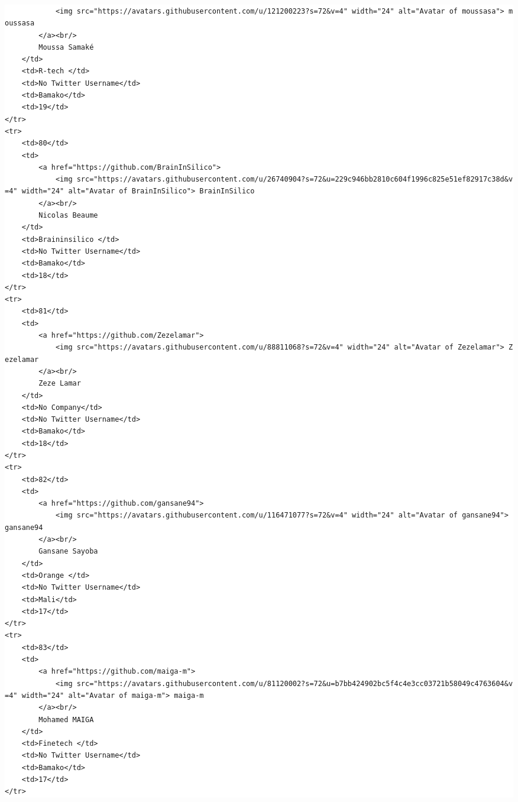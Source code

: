 				<img src="https://avatars.githubusercontent.com/u/121200223?s=72&v=4" width="24" alt="Avatar of moussasa"> moussasa
			</a><br/>
			Moussa Samaké
		</td>
		<td>R-tech </td>
		<td>No Twitter Username</td>
		<td>Bamako</td>
		<td>19</td>
	</tr>
	<tr>
		<td>80</td>
		<td>
			<a href="https://github.com/BrainInSilico">
				<img src="https://avatars.githubusercontent.com/u/26740904?s=72&u=229c946bb2810c604f1996c825e51ef82917c38d&v=4" width="24" alt="Avatar of BrainInSilico"> BrainInSilico
			</a><br/>
			Nicolas Beaume
		</td>
		<td>Braininsilico </td>
		<td>No Twitter Username</td>
		<td>Bamako</td>
		<td>18</td>
	</tr>
	<tr>
		<td>81</td>
		<td>
			<a href="https://github.com/Zezelamar">
				<img src="https://avatars.githubusercontent.com/u/88811068?s=72&v=4" width="24" alt="Avatar of Zezelamar"> Zezelamar
			</a><br/>
			Zeze Lamar
		</td>
		<td>No Company</td>
		<td>No Twitter Username</td>
		<td>Bamako</td>
		<td>18</td>
	</tr>
	<tr>
		<td>82</td>
		<td>
			<a href="https://github.com/gansane94">
				<img src="https://avatars.githubusercontent.com/u/116471077?s=72&v=4" width="24" alt="Avatar of gansane94"> gansane94
			</a><br/>
			Gansane Sayoba
		</td>
		<td>Orange </td>
		<td>No Twitter Username</td>
		<td>Mali</td>
		<td>17</td>
	</tr>
	<tr>
		<td>83</td>
		<td>
			<a href="https://github.com/maiga-m">
				<img src="https://avatars.githubusercontent.com/u/81120002?s=72&u=b7bb424902bc5f4c4e3cc03721b58049c4763604&v=4" width="24" alt="Avatar of maiga-m"> maiga-m
			</a><br/>
			Mohamed MAIGA
		</td>
		<td>Finetech </td>
		<td>No Twitter Username</td>
		<td>Bamako</td>
		<td>17</td>
	</tr>